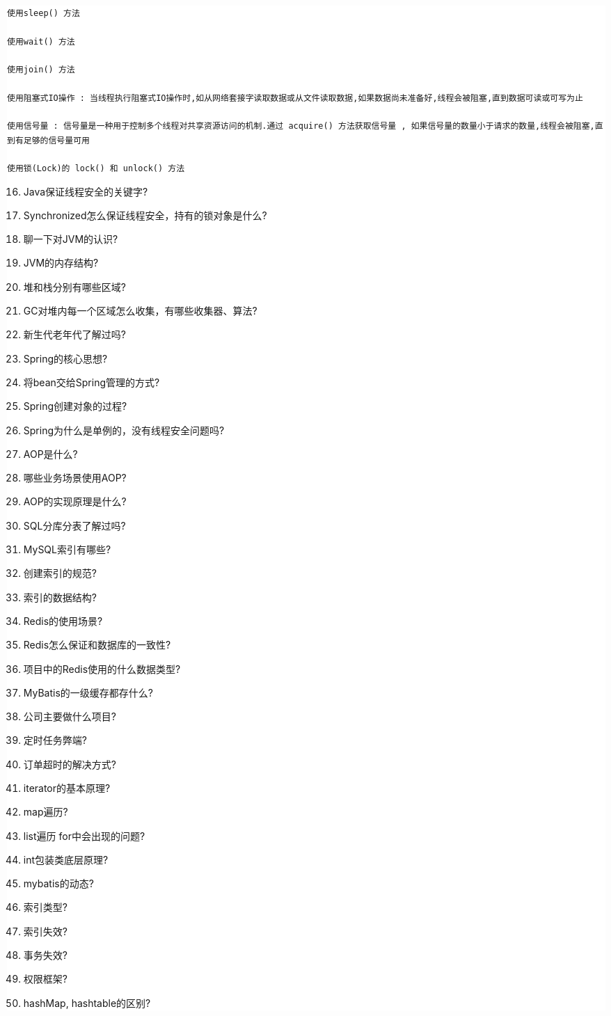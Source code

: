     使用sleep() 方法

    使用wait() 方法

    使用join() 方法

    使用阻塞式IO操作 : 当线程执行阻塞式IO操作时,如从网络套接字读取数据或从文件读取数据,如果数据尚未准备好,线程会被阻塞,直到数据可读或可写为止

    使用信号量 : 信号量是一种用于控制多个线程对共享资源访问的机制.通过 acquire() 方法获取信号量 , 如果信号量的数量小于请求的数量,线程会被阻塞,直到有足够的信号量可用

    使用锁(Lock)的 lock() 和 unlock() 方法

16. Java保证线程安全的关键字?

17. Synchronized怎么保证线程安全，持有的锁对象是什么?

18. 聊一下对JVM的认识?

19. JVM的内存结构?

20. 堆和栈分别有哪些区域?

21. GC对堆内每一个区域怎么收集，有哪些收集器、算法?

22. 新生代老年代了解过吗?

23. Spring的核心思想?

24. 将bean交给Spring管理的方式?

25. Spring创建对象的过程?

26. Spring为什么是单例的，没有线程安全问题吗?

27. AOP是什么?

28. 哪些业务场景使用AOP?

29. AOP的实现原理是什么?

30. SQL分库分表了解过吗?

31. MySQL索引有哪些?

32. 创建索引的规范?

33. 索引的数据结构?

34. Redis的使用场景?

35. Redis怎么保证和数据库的一致性?

36. 项目中的Redis使用的什么数据类型?

37. MyBatis的一级缓存都存什么?

38. 公司主要做什么项目?



1. 定时任务弊端?
2. 订单超时的解决方式?
3. iterator的基本原理?
4. map遍历?
5. list遍历 for中会出现的问题?
6. int包装类底层原理?
7. mybatis的动态?
8. 索引类型?
9. 索引失效?
10. 事务失效?
11. 权限框架?
12. hashMap, hashtable的区别?
